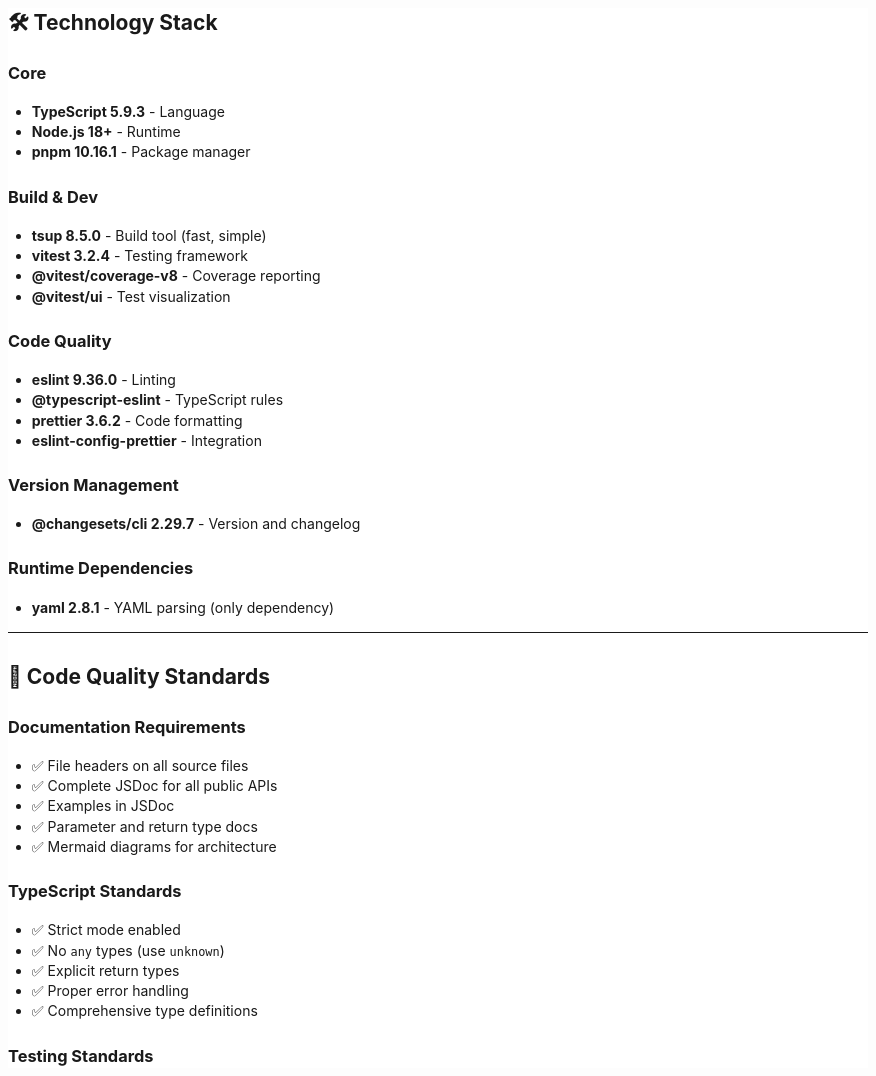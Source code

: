 
## 🛠️ Technology Stack

### Core

- **TypeScript 5.9.3** - Language
- **Node.js 18+** - Runtime
- **pnpm 10.16.1** - Package manager

### Build & Dev

- **tsup 8.5.0** - Build tool (fast, simple)
- **vitest 3.2.4** - Testing framework
- **@vitest/coverage-v8** - Coverage reporting
- **@vitest/ui** - Test visualization

### Code Quality

- **eslint 9.36.0** - Linting
- **@typescript-eslint** - TypeScript rules
- **prettier 3.6.2** - Code formatting
- **eslint-config-prettier** - Integration

### Version Management

- **@changesets/cli 2.29.7** - Version and changelog

### Runtime Dependencies

- **yaml 2.8.1** - YAML parsing (only dependency)

---

## 📝 Code Quality Standards

### Documentation Requirements

- ✅ File headers on all source files
- ✅ Complete JSDoc for all public APIs
- ✅ Examples in JSDoc
- ✅ Parameter and return type docs
- ✅ Mermaid diagrams for architecture

### TypeScript Standards

- ✅ Strict mode enabled
- ✅ No `any` types (use `unknown`)
- ✅ Explicit return types
- ✅ Proper error handling
- ✅ Comprehensive type definitions

### Testing Standards
